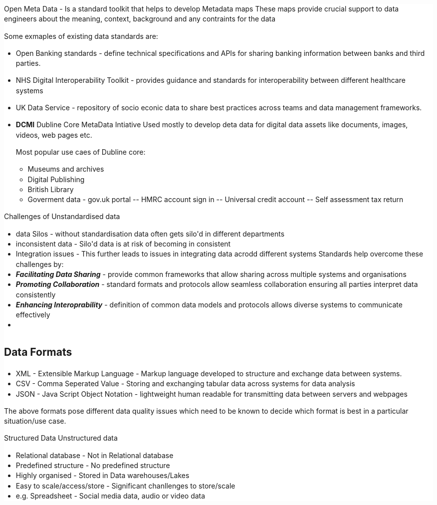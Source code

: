 Open Meta Data - Is a standard toolkit that helps to develop Metadata maps
These maps provide crucial support to data engineers about the meaning, context, background and any contraints for the data

Some exmaples of existing data standards are:
- Open Banking standards - define technical specifications and APIs for sharing banking information between banks and third parties.
- NHS Digital Interoperability Toolkit - provides guidance and standards for interoperability between different healthcare systems
- UK Data Service - repository of socio econic data to share best practices across teams and data management frameworks.

- **DCMI** Dubline Core MetaData Intiative
  Used mostly to develop deta data for digital data assets like documents, images, videos, web pages etc.

  Most popular use caes of Dubline core:
  - Museums and archives
  - Digital Publishing
  - British Library
  - Goverment data - gov.uk portal
      -- HMRC account sign in
      -- Universal credit account
      -- Self assessment tax return

Challenges of Unstandardised data
- data Silos - without standardisation data often gets silo'd in different departments
- inconsistent data - Silo'd data is at risk of becoming in consistent
- Integration issues - This further leads to issues in integrating data acrodd different systems
Standards help overcome these challenges by:
- ***Facilitating Data Sharing*** - provide common frameworks that allow sharing across multiple systems and organisations 
- ***Promoting Collaboration*** - standard formats and protocols allow seamless collaboration ensuring all parties interpret data consistently  
- ***Enhancing Interoprability*** - definition of common data models and protocols allows diverse systems to communicate effectively
- 

## Data Formats
  - XML - Extensible Markup Language - Markup language developed to structure and exchange data between systems.
  - CSV - Comma Seperated Value - Storing and exchanging tabular data across systems for data analysis
  - JSON - Java Script Object Notation - lightweight human readable for transmitting data between servers and webpages

The above formats pose different data quality issues which need to be known to decide which format is best in a particular situation/use case.

Structured Data                  Unstructured data
- Relational database             - Not in Relational database
- Predefined structure            - No predefined structure
- Highly organised                - Stored in Data warehouses/Lakes
- Easy to scale/access/store      - Significant chanllenges to store/scale
- e.g. Spreadsheet                - Social media data, audio or video data
